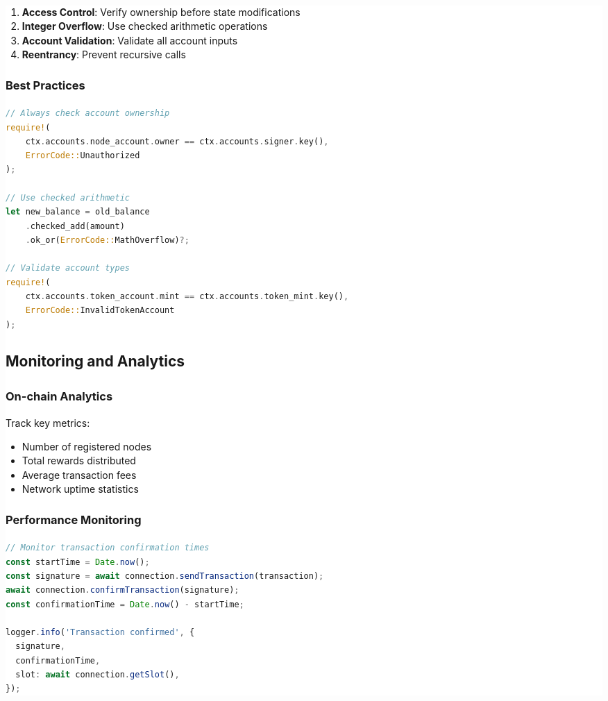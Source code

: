 1. **Access Control**: Verify ownership before state modifications
2. **Integer Overflow**: Use checked arithmetic operations
3. **Account Validation**: Validate all account inputs
4. **Reentrancy**: Prevent recursive calls

### Best Practices

```rust
// Always check account ownership
require!(
    ctx.accounts.node_account.owner == ctx.accounts.signer.key(),
    ErrorCode::Unauthorized
);

// Use checked arithmetic
let new_balance = old_balance
    .checked_add(amount)
    .ok_or(ErrorCode::MathOverflow)?;

// Validate account types
require!(
    ctx.accounts.token_account.mint == ctx.accounts.token_mint.key(),
    ErrorCode::InvalidTokenAccount
);
```

## Monitoring and Analytics

### On-chain Analytics

Track key metrics:
- Number of registered nodes
- Total rewards distributed
- Average transaction fees
- Network uptime statistics

### Performance Monitoring

```typescript
// Monitor transaction confirmation times
const startTime = Date.now();
const signature = await connection.sendTransaction(transaction);
await connection.confirmTransaction(signature);
const confirmationTime = Date.now() - startTime;

logger.info('Transaction confirmed', {
  signature,
  confirmationTime,
  slot: await connection.getSlot(),
});
```
